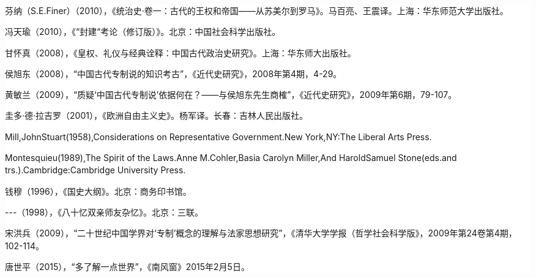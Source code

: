  <p>
 </p>
 <p>
  芬纳（S.E.Finer）（2010），《统治史·卷一：古代的王权和帝国——从苏美尔到罗马》。马百亮、王震译。上海：华东师范大学出版社。
 </p>
 <p>
 </p>
 <p>
  冯天瑜（2010），《“封建“考论（修订版）》。北京：中国社会科学出版社。
 </p>
 <p>
 </p>
 <p>
  甘怀真（2008），《皇权、礼仪与经典诠释：中国古代政治史研究》。上海：华东师大出版社。
 </p>
 <p>
 </p>
 <p>
  侯旭东（2008），“中国古代专制说的知识考古”，《近代史研究》，2008年第4期，4-29。
 </p>
 <p>
 </p>
 <p>
  黄敏兰（2009），“质疑‘中国古代专制说’依据何在？——与侯旭东先生商榷”，《近代史研究》，2009年第6期，79-107。
 </p>
 <p>
 </p>
 <p>
  圭多·德·拉吉罗（2001），《欧洲自由主义史》。杨军译。长春：吉林人民出版社。
 </p>
 <p>
 </p>
 <p>
  Mill,JohnStuart(1958),Considerations on Representative Government.New York,NY:The Liberal Arts Press.
 </p>
 <p>
 </p>
 <p>
  Montesquieu(1989),The Spirit of the Laws.Anne M.Cohler,Basia Carolyn Miller,And HaroldSamuel Stone(eds.and trs.).Cambridge:Cambridge University Press.
 </p>
 <p>
 </p>
 <p>
  钱穆（1996），《国史大纲》。北京：商务印书馆。
 </p>
 <p>
 </p>
 <p>
  ---（1998），《八十忆双亲师友杂忆》。北京：三联。
 </p>
 <p>
 </p>
 <p>
  宋洪兵（2009），“二十世纪中国学界对‘专制’概念的理解与法家思想研究”，《清华大学学报（哲学社会科学版》，2009年第24卷第4期，102-114。
 </p>
 <p>
 </p>
 <p>
  唐世平（2015），“多了解一点世界”，《南风窗》2015年2月5日。
 </p>
 <p>
 </p>